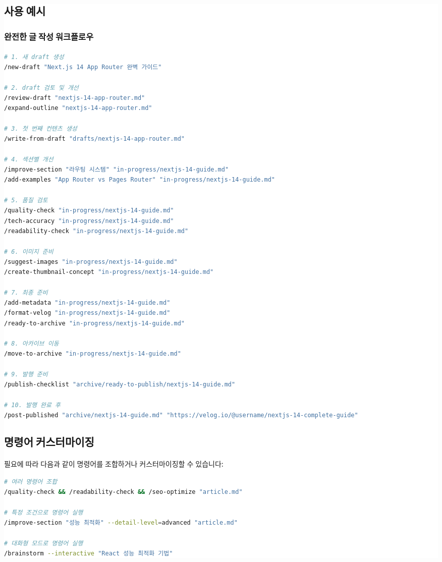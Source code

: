 ## 사용 예시

### 완전한 글 작성 워크플로우
```bash
# 1. 새 draft 생성
/new-draft "Next.js 14 App Router 완벽 가이드"

# 2. draft 검토 및 개선
/review-draft "nextjs-14-app-router.md"
/expand-outline "nextjs-14-app-router.md"

# 3. 첫 번째 컨텐츠 생성
/write-from-draft "drafts/nextjs-14-app-router.md"

# 4. 섹션별 개선
/improve-section "라우팅 시스템" "in-progress/nextjs-14-guide.md"
/add-examples "App Router vs Pages Router" "in-progress/nextjs-14-guide.md"

# 5. 품질 검토
/quality-check "in-progress/nextjs-14-guide.md"
/tech-accuracy "in-progress/nextjs-14-guide.md"
/readability-check "in-progress/nextjs-14-guide.md"

# 6. 이미지 준비
/suggest-images "in-progress/nextjs-14-guide.md"
/create-thumbnail-concept "in-progress/nextjs-14-guide.md"

# 7. 최종 준비
/add-metadata "in-progress/nextjs-14-guide.md"
/format-velog "in-progress/nextjs-14-guide.md"
/ready-to-archive "in-progress/nextjs-14-guide.md"

# 8. 아카이브 이동
/move-to-archive "in-progress/nextjs-14-guide.md"

# 9. 발행 준비
/publish-checklist "archive/ready-to-publish/nextjs-14-guide.md"

# 10. 발행 완료 후
/post-published "archive/nextjs-14-guide.md" "https://velog.io/@username/nextjs-14-complete-guide"
```

## 명령어 커스터마이징

필요에 따라 다음과 같이 명령어를 조합하거나 커스터마이징할 수 있습니다:

```bash
# 여러 명령어 조합
/quality-check && /readability-check && /seo-optimize "article.md"

# 특정 조건으로 명령어 실행
/improve-section "성능 최적화" --detail-level=advanced "article.md"

# 대화형 모드로 명령어 실행
/brainstorm --interactive "React 성능 최적화 기법"
```